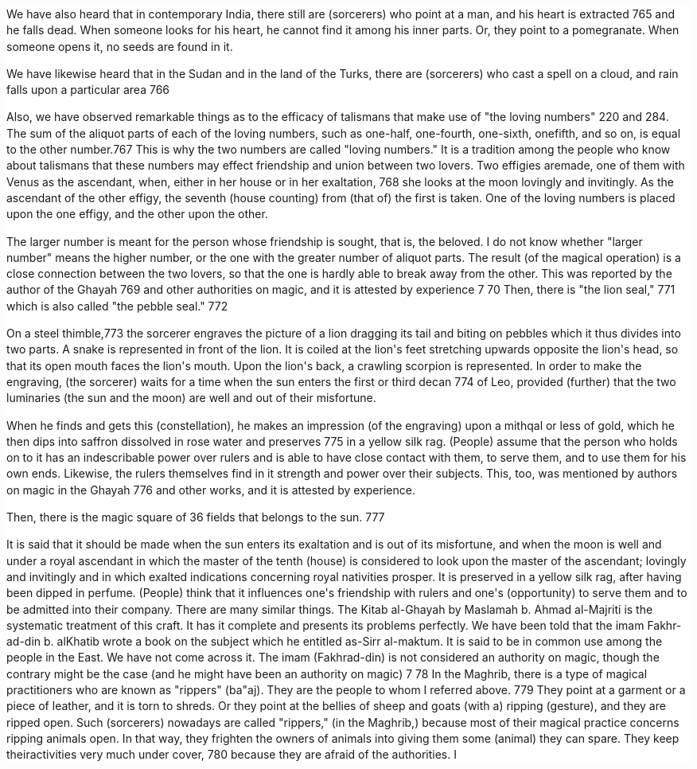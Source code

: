 We have also heard that in contemporary India, there still are (sorcerers) who point at a man, and his heart is extracted 765 and he falls dead. When someone looks for his heart, he cannot find it among his inner parts. Or, they point to a
pomegranate. When someone opens it, no seeds are found in it.

We have likewise heard that in the Sudan and in the land of the Turks, there are (sorcerers) who cast a spell on a cloud, and rain falls upon a particular area 766 

Also, we have observed remarkable things as to the efficacy of talismans that make use of "the loving numbers" 220 and 284. The sum of the aliquot parts of each of the loving numbers, such as one-half, one-fourth, one-sixth, onefifth, and so on,
is equal to the other number.767 This is why the two numbers are called "loving
numbers." It is a tradition among the people who know about talismans that these
numbers may effect friendship and union between two lovers. Two effigies aremade, one of them with Venus as the ascendant, when, either in her house or in her exaltation, 768 she looks at the moon lovingly and invitingly. As the ascendant of the
other effigy, the seventh (house counting) from (that of) the first is taken. One of the
loving numbers is placed upon the one effigy, and the other upon the other. 

The larger number is meant for the person whose friendship is sought, that is, the beloved. I do not know whether "larger number" means the higher number, or the one with the greater number of aliquot parts. The result (of the magical operation) is
a close connection between the two lovers, so that the one is hardly able to break away from the other. This was reported by the author of the Ghayah 769 and other authorities on magic, and it is attested by experience 7 70
Then, there is "the lion seal," 771 which is also called "the pebble seal." 772

On a steel thimble,773 the sorcerer engraves the picture of a lion dragging its tail
and biting on pebbles which it thus divides into two parts. A snake is represented in
front of the lion. It is coiled at the lion's feet stretching upwards opposite the lion's
head, so that its open mouth faces the lion's mouth. Upon the lion's back, a crawling
scorpion is represented. In order to make the engraving, (the sorcerer) waits for a
time when the sun enters the first or third decan 774 of Leo, provided (further) that
the two luminaries (the sun and the moon) are well and out of their misfortune.

When he finds and gets this (constellation), he makes an impression (of the engraving) upon a mithqal or less of gold, which he then dips into saffron dissolved in rose water and preserves 775 in a yellow silk rag. (People) assume that the person who holds on to it has an indescribable power over rulers and is able to have close contact with them, to serve them, and to use them for his own ends. Likewise, the rulers themselves find in it strength and power over their subjects. This, too, was mentioned by authors on magic in the Ghayah 776 and other works, and it is attested by experience.

Then, there is the magic square of 36 fields that belongs to the sun. 777

It is said that it should be made when the sun enters its exaltation and is out
of its misfortune, and when the moon is well and under a royal ascendant in which
the master of the tenth (house) is considered to look upon the master of the
ascendant; lovingly and invitingly and in which exalted indications concerning royal
nativities prosper. It is preserved in a yellow silk rag, after having been dipped in
perfume. (People) think that it influences one's friendship with rulers and one's
(opportunity) to serve them and to be admitted into their company.
There are many similar things. The Kitab al-Ghayah by Maslamah b. Ahmad
al-Majriti is the systematic treatment of this craft. It has it complete and presents its
problems perfectly.
We have been told that the imam Fakhr-ad-din b. alKhatib wrote a book on
the subject which he entitled as-Sirr al-maktum. It is said to be in common use
among the people in the East. We have not come across it. The imam (Fakhrad-din)
is not considered an authority on magic, though the contrary might be the case (and
he might have been an authority on magic) 7 78
In the Maghrib, there is a type of magical practitioners who are known as
"rippers" (ba"aj). They are the people to whom I referred above. 779 They point at a
garment or a piece of leather, and it is torn to shreds. Or they point at the bellies of
sheep and goats (with a) ripping (gesture), and they are ripped open. Such
(sorcerers) nowadays are called "rippers," (in the Maghrib,) because most of their
magical practice concerns ripping animals open. In that way, they frighten the
owners of animals into giving them some (animal) they can spare. They keep theiractivities very much under cover, 780 because they are afraid of the authorities. I